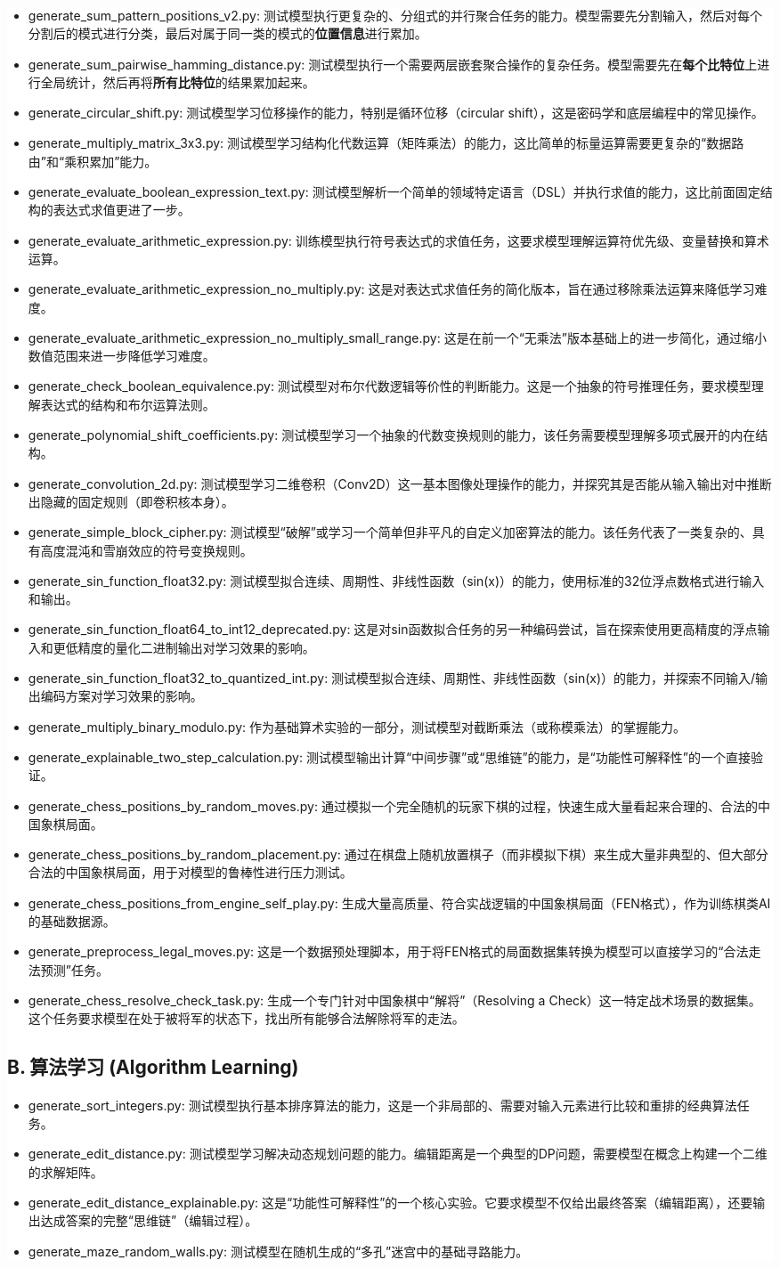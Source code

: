 - generate_sum_pattern_positions_v2.py: 测试模型执行更复杂的、分组式的并行聚合任务的能力。模型需要先分割输入，然后对每个分割后的模式进行分类，最后对属于同一类的模式的**位置信息**进行累加。
    
- generate_sum_pairwise_hamming_distance.py: 测试模型执行一个需要两层嵌套聚合操作的复杂任务。模型需要先在**每个比特位**上进行全局统计，然后再将**所有比特位**的结果累加起来。
    
- generate_circular_shift.py: 测试模型学习位移操作的能力，特别是循环位移（circular shift），这是密码学和底层编程中的常见操作。
    
- generate_multiply_matrix_3x3.py: 测试模型学习结构化代数运算（矩阵乘法）的能力，这比简单的标量运算需要更复杂的“数据路由”和“乘积累加”能力。
    
- generate_evaluate_boolean_expression_text.py: 测试模型解析一个简单的领域特定语言（DSL）并执行求值的能力，这比前面固定结构的表达式求值更进了一步。
    
- generate_evaluate_arithmetic_expression.py: 训练模型执行符号表达式的求值任务，这要求模型理解运算符优先级、变量替换和算术运算。
    
- generate_evaluate_arithmetic_expression_no_multiply.py: 这是对表达式求值任务的简化版本，旨在通过移除乘法运算来降低学习难度。
    
- generate_evaluate_arithmetic_expression_no_multiply_small_range.py: 这是在前一个“无乘法”版本基础上的进一步简化，通过缩小数值范围来进一步降低学习难度。
    
- generate_check_boolean_equivalence.py: 测试模型对布尔代数逻辑等价性的判断能力。这是一个抽象的符号推理任务，要求模型理解表达式的结构和布尔运算法则。
    
- generate_polynomial_shift_coefficients.py: 测试模型学习一个抽象的代数变换规则的能力，该任务需要模型理解多项式展开的内在结构。
    
- generate_convolution_2d.py: 测试模型学习二维卷积（Conv2D）这一基本图像处理操作的能力，并探究其是否能从输入输出对中推断出隐藏的固定规则（即卷积核本身）。
    
- generate_simple_block_cipher.py: 测试模型“破解”或学习一个简单但非平凡的自定义加密算法的能力。该任务代表了一类复杂的、具有高度混沌和雪崩效应的符号变换规则。
    
- generate_sin_function_float32.py: 测试模型拟合连续、周期性、非线性函数（sin(x)）的能力，使用标准的32位浮点数格式进行输入和输出。
    
- generate_sin_function_float64_to_int12_deprecated.py: 这是对sin函数拟合任务的另一种编码尝试，旨在探索使用更高精度的浮点输入和更低精度的量化二进制输出对学习效果的影响。
    
- generate_sin_function_float32_to_quantized_int.py: 测试模型拟合连续、周期性、非线性函数（sin(x)）的能力，并探索不同输入/输出编码方案对学习效果的影响。
    
- generate_multiply_binary_modulo.py: 作为基础算术实验的一部分，测试模型对截断乘法（或称模乘法）的掌握能力。
    
- generate_explainable_two_step_calculation.py: 测试模型输出计算“中间步骤”或“思维链”的能力，是“功能性可解释性”的一个直接验证。
    
- generate_chess_positions_by_random_moves.py: 通过模拟一个完全随机的玩家下棋的过程，快速生成大量看起来合理的、合法的中国象棋局面。
    
- generate_chess_positions_by_random_placement.py: 通过在棋盘上随机放置棋子（而非模拟下棋）来生成大量非典型的、但大部分合法的中国象棋局面，用于对模型的鲁棒性进行压力测试。
    
- generate_chess_positions_from_engine_self_play.py: 生成大量高质量、符合实战逻辑的中国象棋局面（FEN格式），作为训练棋类AI的基础数据源。
    
- generate_preprocess_legal_moves.py: 这是一个数据预处理脚本，用于将FEN格式的局面数据集转换为模型可以直接学习的“合法走法预测”任务。
    
- generate_chess_resolve_check_task.py: 生成一个专门针对中国象棋中“解将”（Resolving a Check）这一特定战术场景的数据集。这个任务要求模型在处于被将军的状态下，找出所有能够合法解除将军的走法。
    

## B. 算法学习 (Algorithm Learning)

- generate_sort_integers.py: 测试模型执行基本排序算法的能力，这是一个非局部的、需要对输入元素进行比较和重排的经典算法任务。
    
- generate_edit_distance.py: 测试模型学习解决动态规划问题的能力。编辑距离是一个典型的DP问题，需要模型在概念上构建一个二维的求解矩阵。
    
- generate_edit_distance_explainable.py: 这是“功能性可解释性”的一个核心实验。它要求模型不仅给出最终答案（编辑距离），还要输出达成答案的完整“思维链”（编辑过程）。
    
- generate_maze_random_walls.py: 测试模型在随机生成的“多孔”迷宫中的基础寻路能力。
    